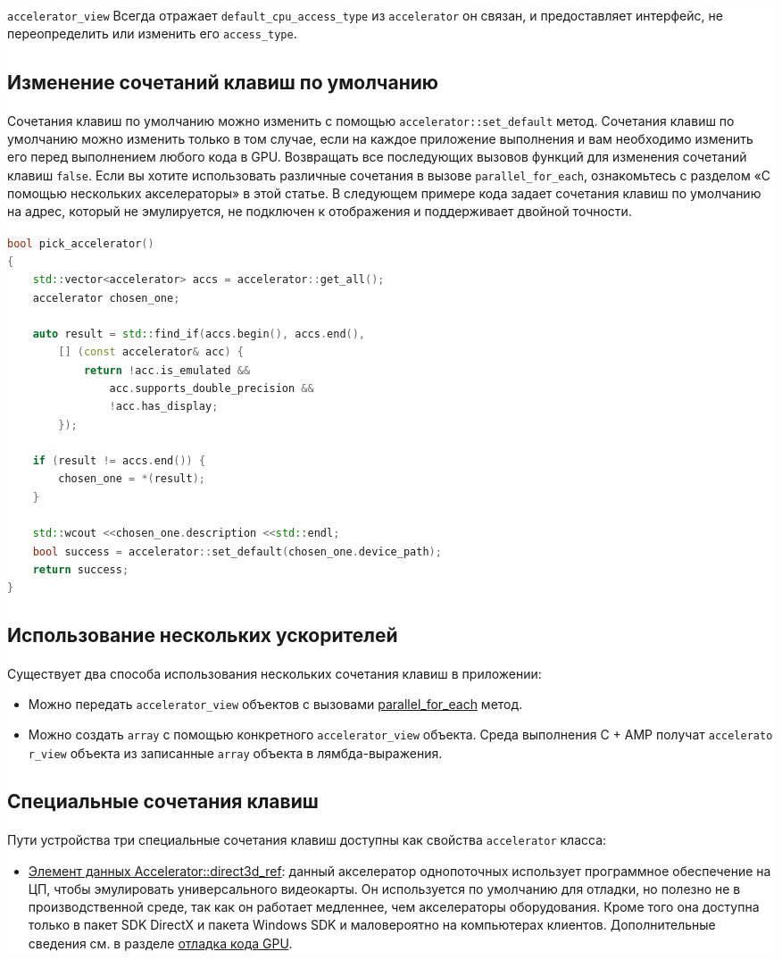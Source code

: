  `accelerator_view` Всегда отражает `default_cpu_access_type` из `accelerator` он связан, и предоставляет интерфейс, не переопределить или изменить его `access_type`.  
  
## <a name="changing-the-default-accelerator"></a>Изменение сочетаний клавиш по умолчанию  
 Сочетания клавиш по умолчанию можно изменить с помощью `accelerator::set_default` метод. Сочетания клавиш по умолчанию можно изменить только в том случае, если на каждое приложение выполнения и вам необходимо изменить его перед выполнением любого кода в GPU. Возвращать все последующих вызовов функций для изменения сочетаний клавиш `false`. Если вы хотите использовать различные сочетания в вызове `parallel_for_each`, ознакомьтесь с разделом «С помощью нескольких акселераторы» в этой статье. В следующем примере кода задает сочетания клавиш по умолчанию на адрес, который не эмулируется, не подключен к отображения и поддерживает двойной точности.  
  
```cpp  
bool pick_accelerator()  
{  
    std::vector<accelerator> accs = accelerator::get_all();
    accelerator chosen_one;  
 
    auto result = std::find_if(accs.begin(), accs.end(), 
        [] (const accelerator& acc) {  
            return !acc.is_emulated && 
                acc.supports_double_precision && 
                !acc.has_display;  
        });
  
    if (result != accs.end()) {  
        chosen_one = *(result);
    }
  
    std::wcout <<chosen_one.description <<std::endl;  
    bool success = accelerator::set_default(chosen_one.device_path);
    return success;  
}  
```  
  
## <a name="using-multiple-accelerators"></a>Использование нескольких ускорителей  
 Существует два способа использования нескольких сочетания клавиш в приложении:  

-   Можно передать `accelerator_view` объектов с вызовами [parallel_for_each](reference/concurrency-namespace-functions-amp.md#parallel_for_each) метод.  
  
-   Можно создать `array` с помощью конкретного `accelerator_view` объекта. Среда выполнения C + AMP получат `accelerator_view` объекта из записанные `array` объекта в лямбда-выражения.  
  
## <a name="special-accelerators"></a>Специальные сочетания клавиш  
 Пути устройства три специальные сочетания клавиш доступны как свойства `accelerator` класса:  
  
- [Элемент данных Accelerator::direct3d_ref](reference/accelerator-class.md#direct3d_ref): данный акселератор однопоточных использует программное обеспечение на ЦП, чтобы эмулировать универсального видеокарты. Он используется по умолчанию для отладки, но полезно не в производственной среде, так как он работает медленнее, чем акселераторы оборудования. Кроме того она доступна только в пакет SDK DirectX и пакета Windows SDK и маловероятно на компьютерах клиентов. Дополнительные сведения см. в разделе [отладка кода GPU](/visualstudio/debugger/debugging-gpu-code).  
  